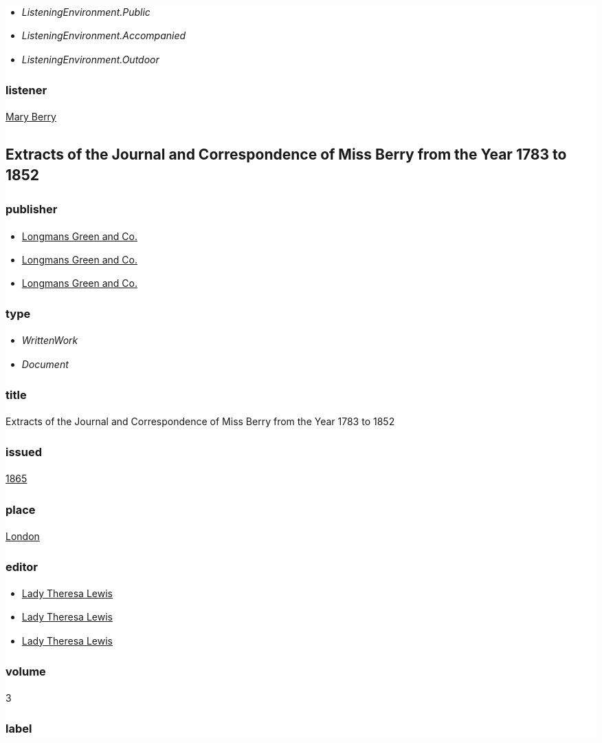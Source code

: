  - *ListeningEnvironment.Public*

 - *ListeningEnvironment.Accompanied*

 - *ListeningEnvironment.Outdoor*

### listener


[Mary Berry](#Mary-Berry)

## Extracts of the Journal and Correspondence of Miss Berry from the Year 1783 to 1852

### publisher

 - [Longmans Green and Co.](#Longmans-Green-and-Co.)

 - [Longmans Green and Co.](#Longmans-Green-and-Co.)

 - [Longmans Green and Co.](#Longmans-Green-and-Co.)

### type

 - *WrittenWork*

 - *Document*

### title


Extracts of the Journal and Correspondence of Miss Berry from the Year 1783 to 1852

### issued


[1865](#1865)

### place


[London](#London)

### editor

 - [Lady Theresa Lewis](#Lady-Theresa-Lewis)

 - [Lady Theresa Lewis](#Lady-Theresa-Lewis)

 - [Lady Theresa Lewis](#Lady-Theresa-Lewis)

### volume


3

### label

